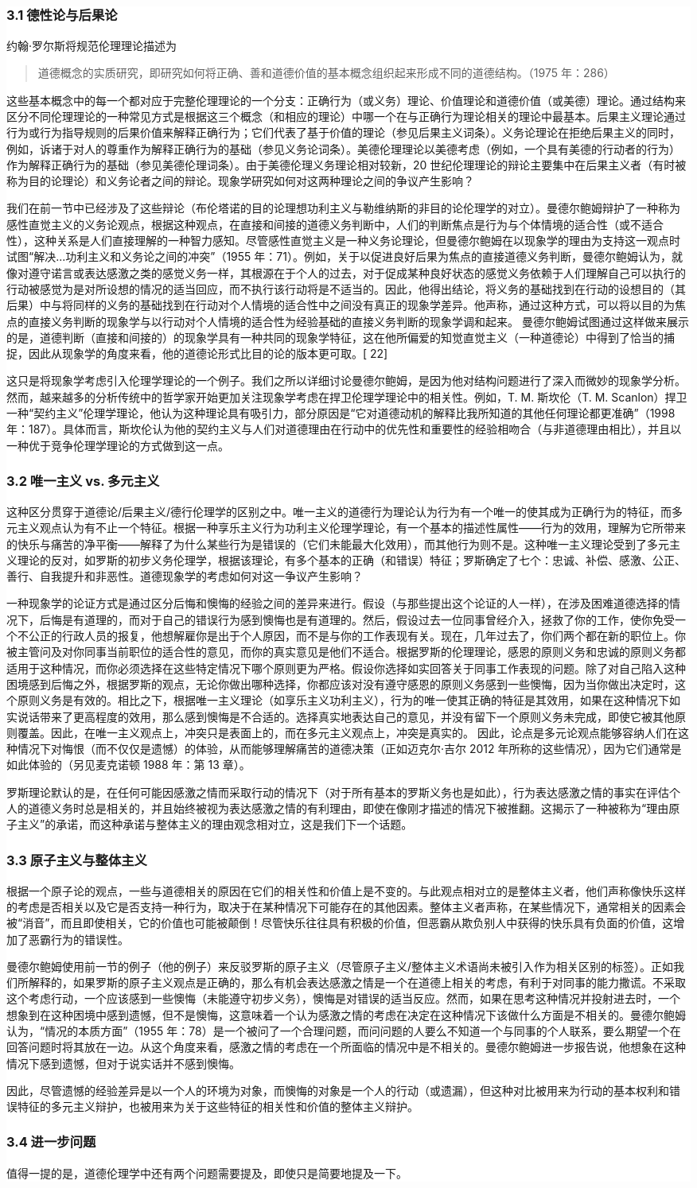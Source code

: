 ### 3.1 德性论与后果论

约翰·罗尔斯将规范伦理理论描述为

> 道德概念的实质研究，即研究如何将正确、善和道德价值的基本概念组织起来形成不同的道德结构。（1975 年：286）

这些基本概念中的每一个都对应于完整伦理理论的一个分支：正确行为（或义务）理论、价值理论和道德价值（或美德）理论。通过结构来区分不同伦理理论的一种常见方式是根据这三个概念（和相应的理论）中哪一个在与正确行为理论相关的理论中最基本。后果主义理论通过行为或行为指导规则的后果价值来解释正确行为；它们代表了基于价值的理论（参见后果主义词条）。义务论理论在拒绝后果主义的同时，例如，诉诸于对人的尊重作为解释正确行为的基础（参见义务论词条）。美德伦理理论以美德考虑（例如，一个具有美德的行动者的行为）作为解释正确行为的基础（参见美德伦理词条）。由于美德伦理义务理论相对较新，20 世纪伦理理论的辩论主要集中在后果主义者（有时被称为目的论理论）和义务论者之间的辩论。现象学研究如何对这两种理论之间的争议产生影响？

我们在前一节中已经涉及了这些辩论（布伦塔诺的目的论理想功利主义与勒维纳斯的非目的论伦理学的对立）。曼德尔鲍姆辩护了一种称为感性直觉主义的义务论观点，根据这种观点，在直接和间接的道德义务判断中，人们的判断焦点是行为与个体情境的适合性（或不适合性），这种关系是人们直接理解的一种智力感知。尽管感性直觉主义是一种义务论理论，但曼德尔鲍姆在以现象学的理由为支持这一观点时试图“解决...功利主义和义务论之间的冲突”（1955 年：71）。例如，关于以促进良好后果为焦点的直接道德义务判断，曼德尔鲍姆认为，就像对遵守诺言或表达感激之类的感觉义务一样，其根源在于个人的过去，对于促成某种良好状态的感觉义务依赖于人们理解自己可以执行的行动被感觉为是对所设想的情况的适当回应，而不执行该行动将是不适当的。因此，他得出结论，将义务的基础找到在行动的设想目的（其后果）中与将同样的义务的基础找到在行动对个人情境的适合性中之间没有真正的现象学差异。他声称，通过这种方式，可以将以目的为焦点的直接义务判断的现象学与以行动对个人情境的适合性为经验基础的直接义务判断的现象学调和起来。 曼德尔鲍姆试图通过这样做来展示的是，道德判断（直接和间接的）的现象学具有一种共同的现象学特征，这在他所偏爱的知觉直觉主义（一种道德论）中得到了恰当的捕捉，因此从现象学的角度来看，他的道德论形式比目的论的版本更可取。[ 22]

这只是将现象学考虑引入伦理学理论的一个例子。我们之所以详细讨论曼德尔鲍姆，是因为他对结构问题进行了深入而微妙的现象学分析。然而，越来越多的分析传统中的哲学家开始更加关注现象学考虑在捍卫伦理学理论中的相关性。例如，T. M. 斯坎伦（T. M. Scanlon）捍卫一种“契约主义”伦理学理论，他认为这种理论具有吸引力，部分原因是“它对道德动机的解释比我所知道的其他任何理论都更准确”（1998 年：187）。具体而言，斯坎伦认为他的契约主义与人们对道德理由在行动中的优先性和重要性的经验相吻合（与非道德理由相比），并且以一种优于竞争伦理学理论的方式做到这一点。

### 3.2 唯一主义 vs. 多元主义

这种区分贯穿于道德论/后果主义/德行伦理学的区别之中。唯一主义的道德行为理论认为行为有一个唯一的使其成为正确行为的特征，而多元主义观点认为有不止一个特征。根据一种享乐主义行为功利主义伦理学理论，有一个基本的描述性属性——行为的效用，理解为它所带来的快乐与痛苦的净平衡——解释了为什么某些行为是错误的（它们未能最大化效用），而其他行为则不是。这种唯一主义理论受到了多元主义理论的反对，如罗斯的初步义务伦理学，根据该理论，有多个基本的正确（和错误）特征；罗斯确定了七个：忠诚、补偿、感激、公正、善行、自我提升和非恶性。道德现象学的考虑如何对这一争议产生影响？

一种现象学的论证方式是通过区分后悔和懊悔的经验之间的差异来进行。假设（与那些提出这个论证的人一样），在涉及困难道德选择的情况下，后悔是有道理的，而对于自己的错误行为感到懊悔也是有道理的。然后，假设过去一位同事曾经介入，拯救了你的工作，使你免受一个不公正的行政人员的报复，他想解雇你是出于个人原因，而不是与你的工作表现有关。现在，几年过去了，你们两个都在新的职位上。你被主管问及对你同事当前职位的适合性的意见，而你的真实意见是他们不适合。根据罗斯的伦理理论，感恩的原则义务和忠诚的原则义务都适用于这种情况，而你必须选择在这些特定情况下哪个原则更为严格。假设你选择如实回答关于同事工作表现的问题。除了对自己陷入这种困境感到后悔之外，根据罗斯的观点，无论你做出哪种选择，你都应该对没有遵守感恩的原则义务感到一些懊悔，因为当你做出决定时，这个原则义务是有效的。相比之下，根据唯一主义理论（如享乐主义功利主义），行为的唯一使其正确的特征是其效用，如果在这种情况下如实说话带来了更高程度的效用，那么感到懊悔是不合适的。选择真实地表达自己的意见，并没有留下一个原则义务未完成，即使它被其他原则覆盖。因此，在唯一主义观点上，冲突只是表面上的，而在多元主义观点上，冲突是真实的。 因此，论点是多元论观点能够容纳人们在这种情况下对悔恨（而不仅仅是遗憾）的体验，从而能够理解痛苦的道德决策（正如迈克尔·吉尔 2012 年所称的这些情况），因为它们通常是如此体验的（另见麦克诺顿 1988 年：第 13 章）。

罗斯理论默认的是，在任何可能因感激之情而采取行动的情况下（对于所有基本的罗斯义务也是如此），行为表达感激之情的事实在评估个人的道德义务时总是相关的，并且始终被视为表达感激之情的有利理由，即使在像刚才描述的情况下被推翻。这揭示了一种被称为“理由原子主义”的承诺，而这种承诺与整体主义的理由观念相对立，这是我们下一个话题。

### 3.3 原子主义与整体主义

根据一个原子论的观点，一些与道德相关的原因在它们的相关性和价值上是不变的。与此观点相对立的是整体主义者，他们声称像快乐这样的考虑是否相关以及它是否支持一种行为，取决于在某种情况下可能存在的其他因素。整体主义者声称，在某些情况下，通常相关的因素会被“消音”，而且即使相关，它的价值也可能被颠倒！尽管快乐往往具有积极的价值，但恶霸从欺负别人中获得的快乐具有负面的价值，这增加了恶霸行为的错误性。

曼德尔鲍姆使用前一节的例子（他的例子）来反驳罗斯的原子主义（尽管原子主义/整体主义术语尚未被引入作为相关区别的标签）。正如我们所解释的，如果罗斯的原子主义观点是正确的，那么有机会表达感激之情是一个在道德上相关的考虑，有利于对同事的能力撒谎。不采取这个考虑行动，一个应该感到一些懊悔（未能遵守初步义务），懊悔是对错误的适当反应。然而，如果在思考这种情况并投射进去时，一个想象到在这种困境中感到遗憾，但不是懊悔，这意味着一个认为感激之情的考虑在决定在这种情况下该做什么方面是不相关的。曼德尔鲍姆认为，“情况的本质方面”（1955 年：78）是一个被问了一个合理问题，而问问题的人要么不知道一个与同事的个人联系，要么期望一个在回答问题时将其放在一边。从这个角度来看，感激之情的考虑在一个所面临的情况中是不相关的。曼德尔鲍姆进一步报告说，他想象在这种情况下感到遗憾，但对于说实话并不感到懊悔。

因此，尽管遗憾的经验差异是以一个人的环境为对象，而懊悔的对象是一个人的行动（或遗漏），但这种对比被用来为行动的基本权利和错误特征的多元主义辩护，也被用来为关于这些特征的相关性和价值的整体主义辩护。

### 3.4 进一步问题

值得一提的是，道德伦理学中还有两个问题需要提及，即使只是简要地提及一下。
